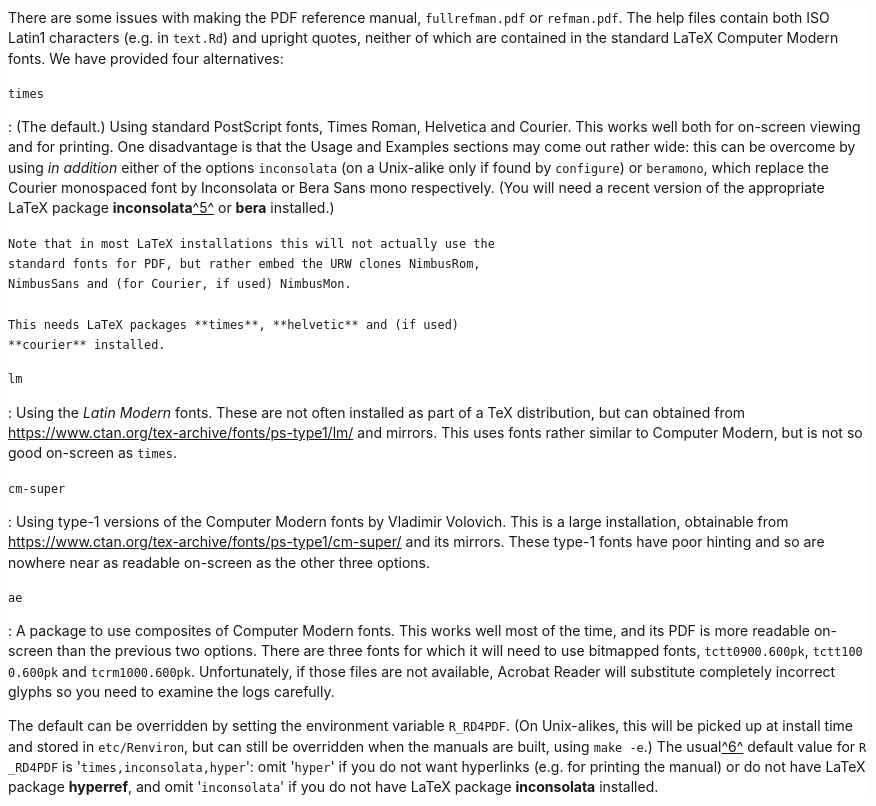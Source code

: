 There are some issues with making the PDF reference manual,
`fullrefman.pdf` or `refman.pdf`. The help files
contain both ISO Latin1 characters (e.g. in `text.Rd`) and
upright quotes, neither of which are contained in the standard LaTeX
Computer Modern fonts. We have provided four alternatives:

`times`

:   (The default.) Using standard PostScript fonts, Times Roman,
    Helvetica and Courier. This works well both for on-screen viewing
    and for printing. One disadvantage is that the Usage and Examples
    sections may come out rather wide: this can be overcome by using *in
    addition* either of the options `inconsolata` (on a Unix-alike only
    if found by `configure`) or `beramono`, which replace the Courier
    monospaced font by Inconsolata or Bera Sans mono respectively. (You
    will need a recent version of the appropriate LaTeX package
    **inconsolata**[^5^](#FOOT5) or **bera** installed.)

    Note that in most LaTeX installations this will not actually use the
    standard fonts for PDF, but rather embed the URW clones NimbusRom,
    NimbusSans and (for Courier, if used) NimbusMon.

    This needs LaTeX packages **times**, **helvetic** and (if used)
    **courier** installed.

`lm`

:   Using the *Latin Modern* fonts. These are not often installed as
    part of a TeX distribution, but can obtained from
    <https://www.ctan.org/tex-archive/fonts/ps-type1/lm/> and mirrors.
    This uses fonts rather similar to Computer Modern, but is not so
    good on-screen as `times`.

`cm-super`

:   Using type-1 versions of the Computer Modern fonts by Vladimir
    Volovich. This is a large installation, obtainable from
    <https://www.ctan.org/tex-archive/fonts/ps-type1/cm-super/> and its
    mirrors. These type-1 fonts have poor hinting and so are nowhere
    near as readable on-screen as the other three options.

`ae`

:   A package to use composites of Computer Modern fonts. This works
    well most of the time, and its PDF is more readable on-screen than
    the previous two options. There are three fonts for which it will
    need to use bitmapped fonts, `tctt0900.600pk`,
    `tctt1000.600pk` and `tcrm1000.600pk`.
    Unfortunately, if those files are not available, Acrobat Reader will
    substitute completely incorrect glyphs so you need to examine the
    logs carefully.

The default can be overridden by setting the environment variable
 `R_RD4PDF`. (On Unix-alikes, this will be picked
up at install time and stored in `etc/Renviron`, but can still
be overridden when the manuals are built, using `make -e`.) The
usual[^6^](#FOOT6) default value for `R_RD4PDF` is
'`times,inconsolata,hyper`': omit '`hyper`' if you do
not want hyperlinks (e.g. for printing the manual) or do not have LaTeX
package **hyperref**, and omit '`inconsolata`' if you do not
have LaTeX package **inconsolata** installed.
